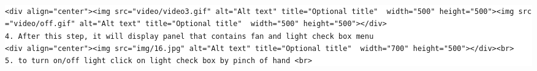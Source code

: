     <div align="center"><img src="video/video3.gif" alt="Alt text" title="Optional title"  width="500" height="500"><img src="video/off.gif" alt="Alt text" title="Optional title"  width="500" height="500"></div>
    4. After this step, it will display panel that contains fan and light check box menu
    <div align="center"><img src="img/16.jpg" alt="Alt text" title="Optional title"  width="700" height="500"></div><br>
    5. to turn on/off light click on light check box by pinch of hand <br>